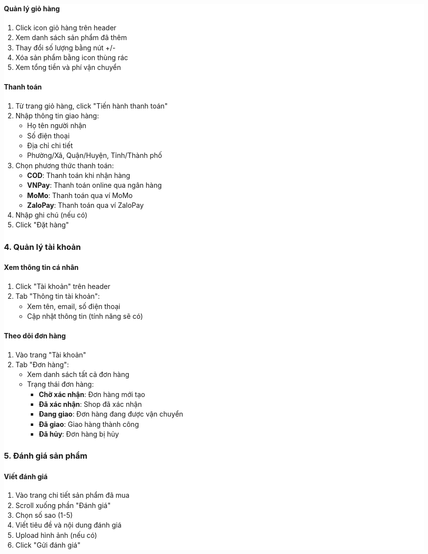#### Quản lý giỏ hàng
1. Click icon giỏ hàng trên header
2. Xem danh sách sản phẩm đã thêm
3. Thay đổi số lượng bằng nút +/-
4. Xóa sản phẩm bằng icon thùng rác
5. Xem tổng tiền và phí vận chuyển

#### Thanh toán
1. Từ trang giỏ hàng, click "Tiến hành thanh toán"
2. Nhập thông tin giao hàng:
   - Họ tên người nhận
   - Số điện thoại
   - Địa chỉ chi tiết
   - Phường/Xã, Quận/Huyện, Tỉnh/Thành phố
3. Chọn phương thức thanh toán:
   - **COD**: Thanh toán khi nhận hàng
   - **VNPay**: Thanh toán online qua ngân hàng
   - **MoMo**: Thanh toán qua ví MoMo
   - **ZaloPay**: Thanh toán qua ví ZaloPay
4. Nhập ghi chú (nếu có)
5. Click "Đặt hàng"

### 4. Quản lý tài khoản

#### Xem thông tin cá nhân
1. Click "Tài khoản" trên header
2. Tab "Thông tin tài khoản":
   - Xem tên, email, số điện thoại
   - Cập nhật thông tin (tính năng sẽ có)

#### Theo dõi đơn hàng
1. Vào trang "Tài khoản"
2. Tab "Đơn hàng":
   - Xem danh sách tất cả đơn hàng
   - Trạng thái đơn hàng:
     - **Chờ xác nhận**: Đơn hàng mới tạo
     - **Đã xác nhận**: Shop đã xác nhận
     - **Đang giao**: Đơn hàng đang được vận chuyển
     - **Đã giao**: Giao hàng thành công
     - **Đã hủy**: Đơn hàng bị hủy

### 5. Đánh giá sản phẩm

#### Viết đánh giá
1. Vào trang chi tiết sản phẩm đã mua
2. Scroll xuống phần "Đánh giá"
3. Chọn số sao (1-5)
4. Viết tiêu đề và nội dung đánh giá
5. Upload hình ảnh (nếu có)
6. Click "Gửi đánh giá"
